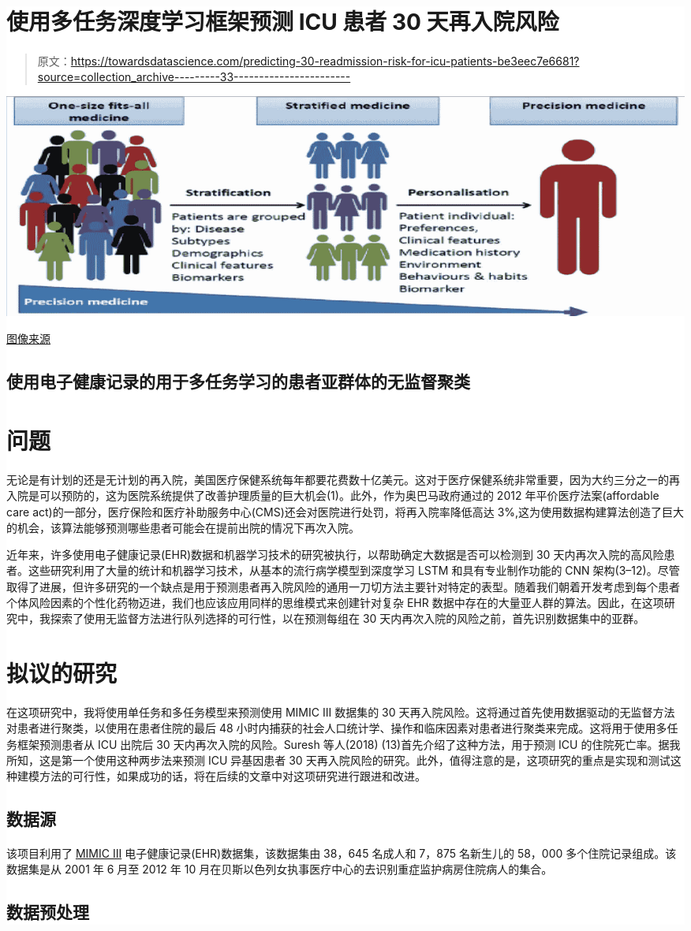 # 使用多任务深度学习框架预测 ICU 患者 30 天再入院风险

> 原文：<https://towardsdatascience.com/predicting-30-readmission-risk-for-icu-patients-be3eec7e6681?source=collection_archive---------33----------------------->

![](img/890e2d2384e27ceb84d831ef522791bc.png)

[图像来源](https://audiotech.com/trends-magazine/building-the-foundation-for-personalized-medicine/)

## 使用电子健康记录的用于多任务学习的患者亚群体的无监督聚类

# 问题

无论是有计划的还是无计划的再入院，美国医疗保健系统每年都要花费数十亿美元。这对于医疗保健系统非常重要，因为大约三分之一的再入院是可以预防的，这为医院系统提供了改善护理质量的巨大机会(1)。此外，作为奥巴马政府通过的 2012 年平价医疗法案(affordable care act)的一部分，医疗保险和医疗补助服务中心(CMS)还会对医院进行处罚，将再入院率降低高达 3%,这为使用数据构建算法创造了巨大的机会，该算法能够预测哪些患者可能会在提前出院的情况下再次入院。

近年来，许多使用电子健康记录(EHR)数据和机器学习技术的研究被执行，以帮助确定大数据是否可以检测到 30 天内再次入院的高风险患者。这些研究利用了大量的统计和机器学习技术，从基本的流行病学模型到深度学习 LSTM 和具有专业制作功能的 CNN 架构(3–12)。尽管取得了进展，但许多研究的一个缺点是用于预测患者再入院风险的通用一刀切方法主要针对特定的表型。随着我们朝着开发考虑到每个患者个体风险因素的个性化药物迈进，我们也应该应用同样的思维模式来创建针对复杂 EHR 数据中存在的大量亚人群的算法。因此，在这项研究中，我探索了使用无监督方法进行队列选择的可行性，以在预测每组在 30 天内再次入院的风险之前，首先识别数据集中的亚群。

# 拟议的研究

在这项研究中，我将使用单任务和多任务模型来预测使用 MIMIC III 数据集的 30 天再入院风险。这将通过首先使用数据驱动的无监督方法对患者进行聚类，以使用在患者住院的最后 48 小时内捕获的社会人口统计学、操作和临床因素对患者进行聚类来完成。这将用于使用多任务框架预测患者从 ICU 出院后 30 天内再次入院的风险。Suresh 等人(2018) (13)首先介绍了这种方法，用于预测 ICU 的住院死亡率。据我所知，这是第一个使用这种两步法来预测 ICU 异基因患者 30 天再入院风险的研究。此外，值得注意的是，这项研究的重点是实现和测试这种建模方法的可行性，如果成功的话，将在后续的文章中对这项研究进行跟进和改进。

## 数据源

该项目利用了 [MIMIC III](https://mimic.physionet.org/) 电子健康记录(EHR)数据集，该数据集由 38，645 名成人和 7，875 名新生儿的 58，000 多个住院记录组成。该数据集是从 2001 年 6 月至 2012 年 10 月在贝斯以色列女执事医疗中心的去识别重症监护病房住院病人的集合。

## 数据预处理
